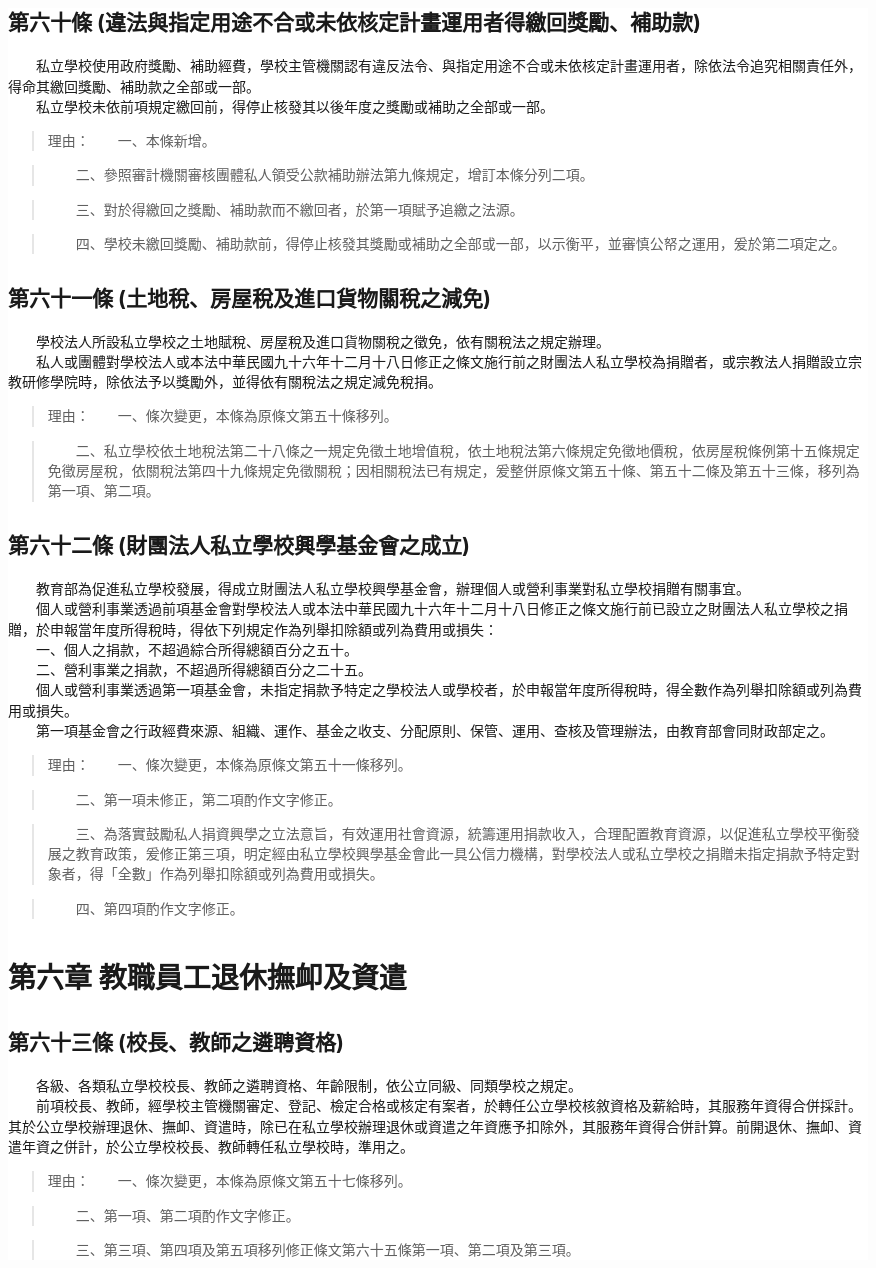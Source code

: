 
第六十條 (違法與指定用途不合或未依核定計畫運用者得繳回獎勵、補助款)
-------------------------------------------------------------------
　　私立學校使用政府獎勵、補助經費，學校主管機關認有違反法令、與指定用途不合或未依核定計畫運用者，除依法令追究相關責任外，得命其繳回獎勵、補助款之全部或一部。  
　　私立學校未依前項規定繳回前，得停止核發其以後年度之獎勵或補助之全部或一部。  
> 理由：　　一、本條新增。

> 　　二、參照審計機關審核團體私人領受公款補助辦法第九條規定，增訂本條分列二項。

> 　　三、對於得繳回之獎勵、補助款而不繳回者，於第一項賦予追繳之法源。

> 　　四、學校未繳回獎勵、補助款前，得停止核發其獎勵或補助之全部或一部，以示衡平，並審慎公帑之運用，爰於第二項定之。



第六十一條 (土地稅、房屋稅及進口貨物關稅之減免)
-----------------------------------------------
　　學校法人所設私立學校之土地賦稅、房屋稅及進口貨物關稅之徵免，依有關稅法之規定辦理。  
　　私人或團體對學校法人或本法中華民國九十六年十二月十八日修正之條文施行前之財團法人私立學校為捐贈者，或宗教法人捐贈設立宗教研修學院時，除依法予以獎勵外，並得依有關稅法之規定減免稅捐。  
> 理由：　　一、條次變更，本條為原條文第五十條移列。

> 　　二、私立學校依土地稅法第二十八條之一規定免徵土地增值稅，依土地稅法第六條規定免徵地價稅，依房屋稅條例第十五條規定免徵房屋稅，依關稅法第四十九條規定免徵關稅；因相關稅法已有規定，爰整併原條文第五十條、第五十二條及第五十三條，移列為第一項、第二項。



第六十二條 (財團法人私立學校興學基金會之成立)
---------------------------------------------
　　教育部為促進私立學校發展，得成立財團法人私立學校興學基金會，辦理個人或營利事業對私立學校捐贈有關事宜。  
　　個人或營利事業透過前項基金會對學校法人或本法中華民國九十六年十二月十八日修正之條文施行前已設立之財團法人私立學校之捐贈，於申報當年度所得稅時，得依下列規定作為列舉扣除額或列為費用或損失：  
　　一、個人之捐款，不超過綜合所得總額百分之五十。  
　　二、營利事業之捐款，不超過所得總額百分之二十五。  
　　個人或營利事業透過第一項基金會，未指定捐款予特定之學校法人或學校者，於申報當年度所得稅時，得全數作為列舉扣除額或列為費用或損失。  
　　第一項基金會之行政經費來源、組織、運作、基金之收支、分配原則、保管、運用、查核及管理辦法，由教育部會同財政部定之。  
> 理由：　　一、條次變更，本條為原條文第五十一條移列。

> 　　二、第一項未修正，第二項酌作文字修正。

> 　　三、為落實鼓勵私人捐資興學之立法意旨，有效運用社會資源，統籌運用捐款收入，合理配置教育資源，以促進私立學校平衡發展之教育政策，爰修正第三項，明定經由私立學校興學基金會此一具公信力機構，對學校法人或私立學校之捐贈未指定捐款予特定對象者，得「全數」作為列舉扣除額或列為費用或損失。

> 　　四、第四項酌作文字修正。



第六章  教職員工退休撫卹及資遣
==============================
第六十三條 (校長、教師之遴聘資格)
---------------------------------
　　各級、各類私立學校校長、教師之遴聘資格、年齡限制，依公立同級、同類學校之規定。  
　　前項校長、教師，經學校主管機關審定、登記、檢定合格或核定有案者，於轉任公立學校核敘資格及薪給時，其服務年資得合併採計。其於公立學校辦理退休、撫卹、資遣時，除已在私立學校辦理退休或資遣之年資應予扣除外，其服務年資得合併計算。前開退休、撫卹、資遣年資之併計，於公立學校校長、教師轉任私立學校時，準用之。  
> 理由：　　一、條次變更，本條為原條文第五十七條移列。

> 　　二、第一項、第二項酌作文字修正。

> 　　三、第三項、第四項及第五項移列修正條文第六十五條第一項、第二項及第三項。


